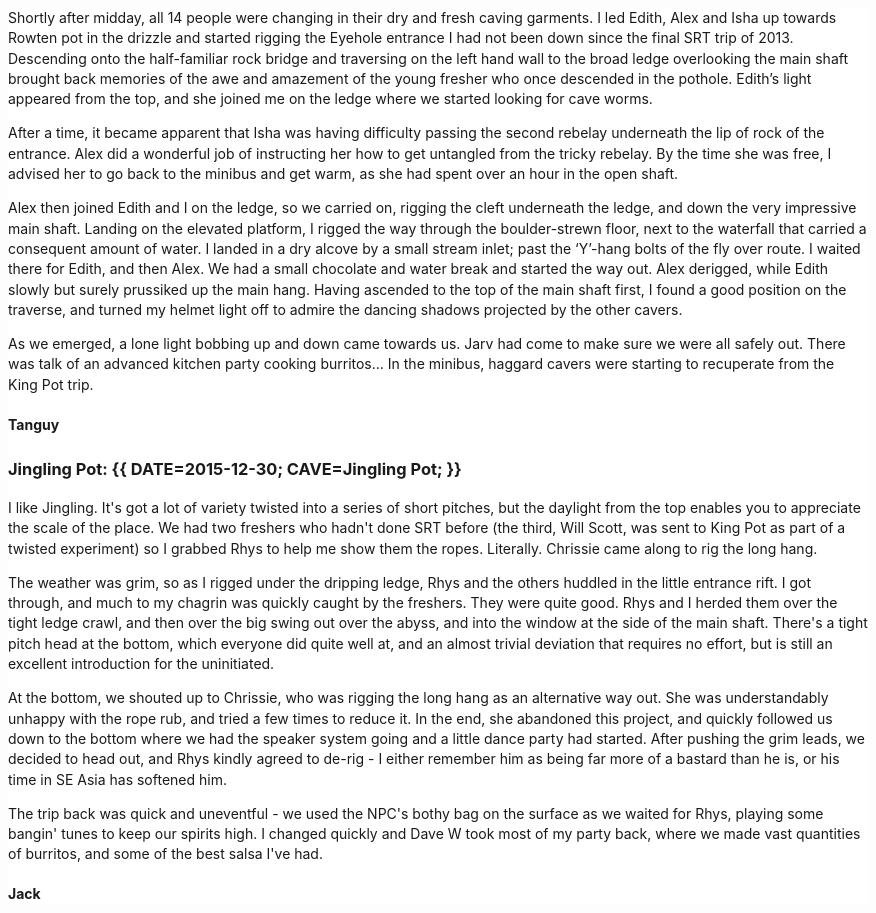 Shortly after midday, all 14 people were changing in their dry and fresh caving garments. I led Edith, Alex and Isha up towards Rowten pot in the drizzle and started rigging the Eyehole entrance I had not been down since the final SRT trip of 2013. Descending onto the half-familiar rock bridge and traversing on the left hand wall to the broad ledge overlooking the main shaft brought back memories of the awe and amazement of the young fresher who once descended in the pothole. Edith’s light appeared from the top, and she joined me on the ledge where we started looking for cave worms.

After a time, it became apparent that Isha was having difficulty passing the second rebelay underneath the lip of rock of the entrance. Alex did a wonderful job of instructing her how to get untangled from the tricky rebelay. By the time she was free, I advised her to go back to the minibus and get warm, as she had spent over an hour in the open shaft.

Alex then joined Edith and I on the ledge, so we carried on, rigging the cleft underneath the ledge, and down the very impressive main shaft. Landing on the elevated platform, I rigged the way through the boulder-strewn floor, next to the waterfall that carried a consequent amount of water. I landed in a dry alcove by a small stream inlet; past the ‘Y’-hang bolts of the fly over route. I waited there for Edith, and then Alex. We had a small chocolate and water break and started the way out. Alex derigged, while Edith slowly but surely prussiked up the main hang. Having ascended to the top of the main shaft first, I found a good position on the traverse, and turned my helmet light off to admire the dancing shadows projected by the other cavers.

As we emerged, a lone light bobbing up and down came towards us. Jarv had come to make sure we were all safely out. There was talk of an advanced kitchen party cooking burritos… In the minibus, haggard cavers were starting to recuperate from the King Pot trip.

#### Tanguy

### Jingling Pot: {{ DATE=2015-12-30; CAVE=Jingling Pot; }}

I like Jingling. It's got a lot of variety twisted into a series of short pitches, but the daylight from the top enables you to appreciate the scale of the place. We had two freshers who hadn't done SRT before (the third, Will Scott, was sent to King Pot as part of a twisted experiment) so I grabbed Rhys to help me show them the ropes. Literally. Chrissie came along to rig the long hang.

The weather was grim, so as I rigged under the dripping ledge, Rhys and the others huddled in the little entrance rift. I got through, and much to my chagrin was quickly caught by the freshers. They were quite good. Rhys and I herded them over the tight ledge crawl, and then over the big swing out over the abyss, and into the window at the side of the main shaft. There's a tight pitch head at the bottom, which everyone did quite well at, and an almost trivial deviation that requires no effort, but is still an excellent introduction for the uninitiated.

At the bottom, we shouted up to Chrissie, who was rigging the long hang as an alternative way out. She was understandably unhappy with the rope rub, and tried a few times to reduce it. In the end, she abandoned this project, and quickly followed us down to the bottom where we had the speaker system going and a little dance party had started. After pushing the grim leads, we decided to head out, and Rhys kindly agreed to de-rig - I either remember him as being far more of a bastard than he is, or his time in SE Asia has softened him.

The trip back was quick and uneventful - we used the NPC's bothy bag on the surface as we waited for Rhys, playing some bangin' tunes to keep our spirits high. I changed quickly and Dave W took most of my party back, where we made vast quantities of burritos, and some of the best salsa I've had.

#### Jack

